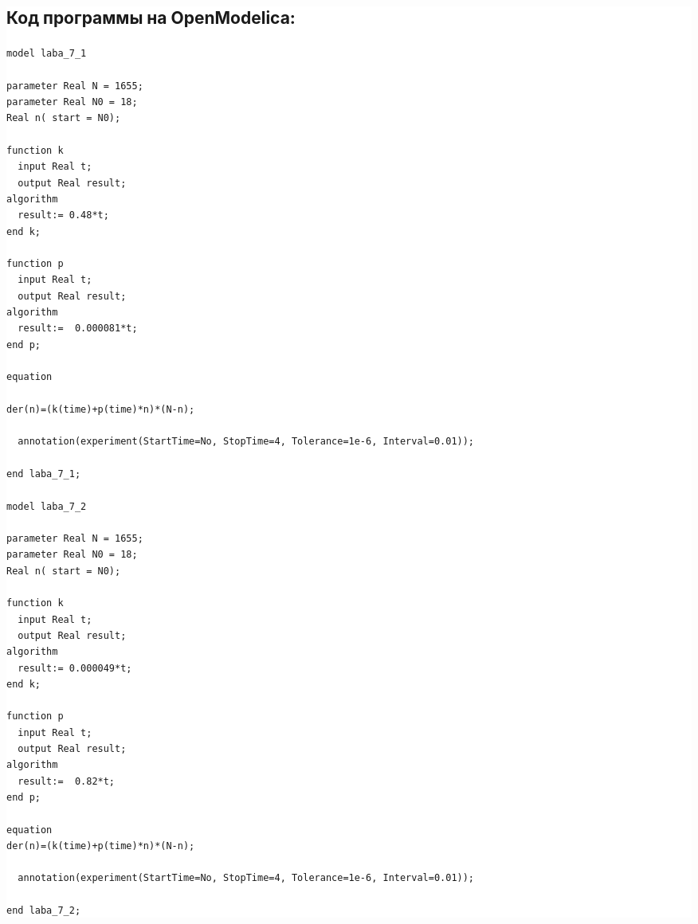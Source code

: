 ## Код программы на OpenModelica:

	model laba_7_1
	
	parameter Real N = 1655;
	parameter Real N0 = 18;
	Real n( start = N0);
	
	function k
	  input Real t;
	  output Real result;
	algorithm
	  result:= 0.48*t;
	end k;
	
	function p
	  input Real t;
	  output Real result;
	algorithm
	  result:=  0.000081*t;
	end p;
	
	equation
	
	der(n)=(k(time)+p(time)*n)*(N-n);
	
	  annotation(experiment(StartTime=No, StopTime=4, Tolerance=1e-6, Interval=0.01));
	
	end laba_7_1;

	model laba_7_2
	
	parameter Real N = 1655;
	parameter Real N0 = 18;
	Real n( start = N0);
	
	function k
	  input Real t;
	  output Real result;
	algorithm
	  result:= 0.000049*t;
	end k;
	
	function p
	  input Real t;
	  output Real result;
	algorithm
	  result:=  0.82*t;
	end p;
	
	equation
	der(n)=(k(time)+p(time)*n)*(N-n);
	
	  annotation(experiment(StartTime=No, StopTime=4, Tolerance=1e-6, Interval=0.01));
	
	end laba_7_2;
